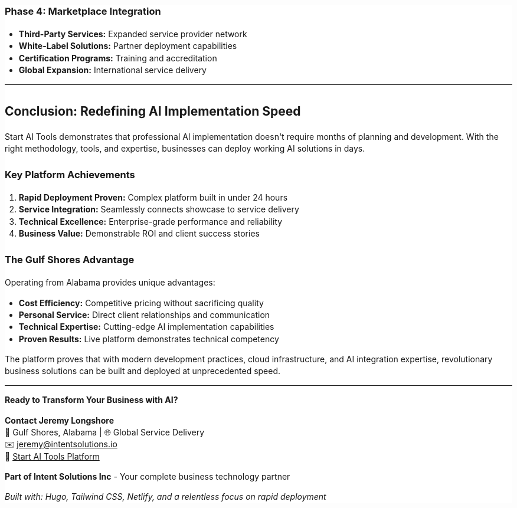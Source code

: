 ### Phase 4: Marketplace Integration
- **Third-Party Services:** Expanded service provider network
- **White-Label Solutions:** Partner deployment capabilities
- **Certification Programs:** Training and accreditation
- **Global Expansion:** International service delivery

---

## Conclusion: Redefining AI Implementation Speed

Start AI Tools demonstrates that professional AI implementation doesn't require months of planning and development. With the right methodology, tools, and expertise, businesses can deploy working AI solutions in days.

### Key Platform Achievements
1. **Rapid Deployment Proven:** Complex platform built in under 24 hours
2. **Service Integration:** Seamlessly connects showcase to service delivery
3. **Technical Excellence:** Enterprise-grade performance and reliability
4. **Business Value:** Demonstrable ROI and client success stories

### The Gulf Shores Advantage
Operating from Alabama provides unique advantages:
- **Cost Efficiency:** Competitive pricing without sacrificing quality
- **Personal Service:** Direct client relationships and communication
- **Technical Expertise:** Cutting-edge AI implementation capabilities
- **Proven Results:** Live platform demonstrates technical competency

The platform proves that with modern development practices, cloud infrastructure, and AI integration expertise, revolutionary business solutions can be built and deployed at unprecedented speed.

---

**Ready to Transform Your Business with AI?**

**Contact Jeremy Longshore**  
📍 Gulf Shores, Alabama | 🌐 Global Service Delivery  
✉️ [jeremy@intentsolutions.io](mailto:jeremy@intentsolutions.io)  
🔗 [Start AI Tools Platform](https://startaitools.com)

**Part of Intent Solutions Inc** - Your complete business technology partner

*Built with: Hugo, Tailwind CSS, Netlify, and a relentless focus on rapid deployment*
